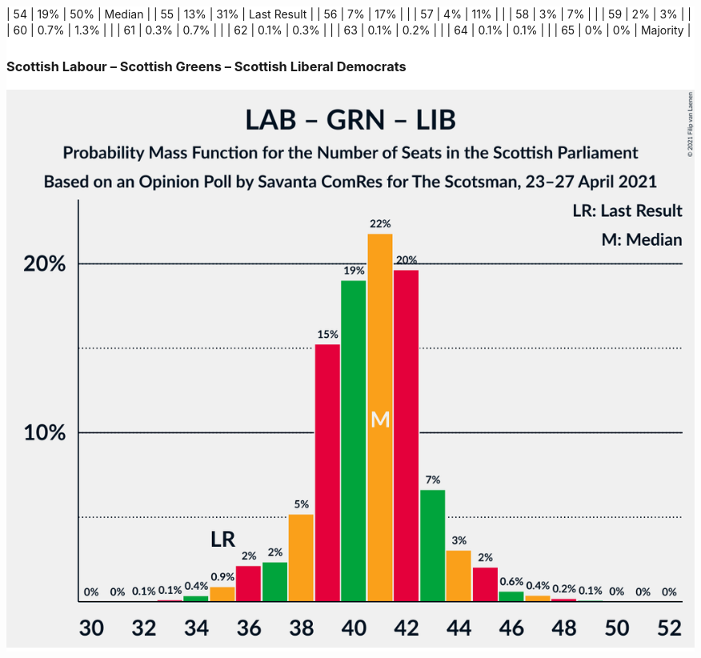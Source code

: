 | 54 | 19% | 50% | Median |
| 55 | 13% | 31% | Last Result |
| 56 | 7% | 17% |  |
| 57 | 4% | 11% |  |
| 58 | 3% | 7% |  |
| 59 | 2% | 3% |  |
| 60 | 0.7% | 1.3% |  |
| 61 | 0.3% | 0.7% |  |
| 62 | 0.1% | 0.3% |  |
| 63 | 0.1% | 0.2% |  |
| 64 | 0.1% | 0.1% |  |
| 65 | 0% | 0% | Majority |

### Scottish Labour – Scottish Greens – Scottish Liberal Democrats

![Graph with seats probability mass function not yet produced](2021-04-27-SavantaComRes-coalitions-seats-pmf-lab–grn–lib.png "Seats Probability Mass Function")
